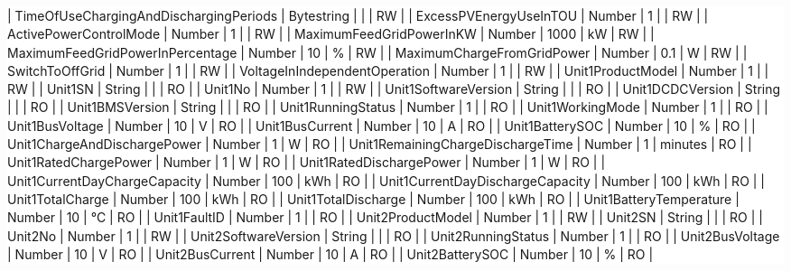 | TimeOfUseChargingAndDischargingPeriods | Bytestring |      |         | RW          |
| ExcessPVEnergyUseInTOU                 | Number     | 1    |         | RW          |
| ActivePowerControlMode                 | Number     | 1    |         | RW          |
| MaximumFeedGridPowerInKW               | Number     | 1000 | kW      | RW          |
| MaximumFeedGridPowerInPercentage       | Number     | 10   | %       | RW          |
| MaximumChargeFromGridPower             | Number     | 0.1  | W       | RW          |
| SwitchToOffGrid                        | Number     | 1    |         | RW          |
| VoltageInIndependentOperation          | Number     | 1    |         | RW          |
| Unit1ProductModel                      | Number     | 1    |         | RW          |
| Unit1SN                                | String     |      |         | RO          |
| Unit1No                                | Number     | 1    |         | RW          |
| Unit1SoftwareVersion                   | String     |      |         | RO          |
| Unit1DCDCVersion                       | String     |      |         | RO          |
| Unit1BMSVersion                        | String     |      |         | RO          |
| Unit1RunningStatus                     | Number     | 1    |         | RO          |
| Unit1WorkingMode                       | Number     | 1    |         | RO          |
| Unit1BusVoltage                        | Number     | 10   | V       | RO          |
| Unit1BusCurrent                        | Number     | 10   | A       | RO          |
| Unit1BatterySOC                        | Number     | 10   | %       | RO          |
| Unit1ChargeAndDischargePower           | Number     | 1    | W       | RO          |
| Unit1RemainingChargeDischargeTime      | Number     | 1    | minutes | RO          |
| Unit1RatedChargePower                  | Number     | 1    | W       | RO          |
| Unit1RatedDischargePower               | Number     | 1    | W       | RO          |
| Unit1CurrentDayChargeCapacity          | Number     | 100  | kWh     | RO          |
| Unit1CurrentDayDischargeCapacity       | Number     | 100  | kWh     | RO          |
| Unit1TotalCharge                       | Number     | 100  | kWh     | RO          |
| Unit1TotalDischarge                    | Number     | 100  | kWh     | RO          |
| Unit1BatteryTemperature                | Number     | 10   | °C      | RO          |
| Unit1FaultID                           | Number     | 1    |         | RO          |
| Unit2ProductModel                      | Number     | 1    |         | RW          |
| Unit2SN                                | String     |      |         | RO          |
| Unit2No                                | Number     | 1    |         | RW          |
| Unit2SoftwareVersion                   | String     |      |         | RO          |
| Unit2RunningStatus                     | Number     | 1    |         | RO          |
| Unit2BusVoltage                        | Number     | 10   | V       | RO          |
| Unit2BusCurrent                        | Number     | 10   | A       | RO          |
| Unit2BatterySOC                        | Number     | 10   | %       | RO          |